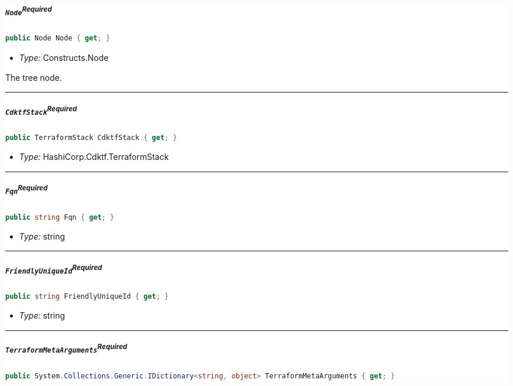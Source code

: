 
##### `Node`<sup>Required</sup> <a name="Node" id="rhizo-co-terraform-provider-oci.dataOciOpsiAwrHubAwrSnapshots.DataOciOpsiAwrHubAwrSnapshots.property.node"></a>

```csharp
public Node Node { get; }
```

- *Type:* Constructs.Node

The tree node.

---

##### `CdktfStack`<sup>Required</sup> <a name="CdktfStack" id="rhizo-co-terraform-provider-oci.dataOciOpsiAwrHubAwrSnapshots.DataOciOpsiAwrHubAwrSnapshots.property.cdktfStack"></a>

```csharp
public TerraformStack CdktfStack { get; }
```

- *Type:* HashiCorp.Cdktf.TerraformStack

---

##### `Fqn`<sup>Required</sup> <a name="Fqn" id="rhizo-co-terraform-provider-oci.dataOciOpsiAwrHubAwrSnapshots.DataOciOpsiAwrHubAwrSnapshots.property.fqn"></a>

```csharp
public string Fqn { get; }
```

- *Type:* string

---

##### `FriendlyUniqueId`<sup>Required</sup> <a name="FriendlyUniqueId" id="rhizo-co-terraform-provider-oci.dataOciOpsiAwrHubAwrSnapshots.DataOciOpsiAwrHubAwrSnapshots.property.friendlyUniqueId"></a>

```csharp
public string FriendlyUniqueId { get; }
```

- *Type:* string

---

##### `TerraformMetaArguments`<sup>Required</sup> <a name="TerraformMetaArguments" id="rhizo-co-terraform-provider-oci.dataOciOpsiAwrHubAwrSnapshots.DataOciOpsiAwrHubAwrSnapshots.property.terraformMetaArguments"></a>

```csharp
public System.Collections.Generic.IDictionary<string, object> TerraformMetaArguments { get; }
```
